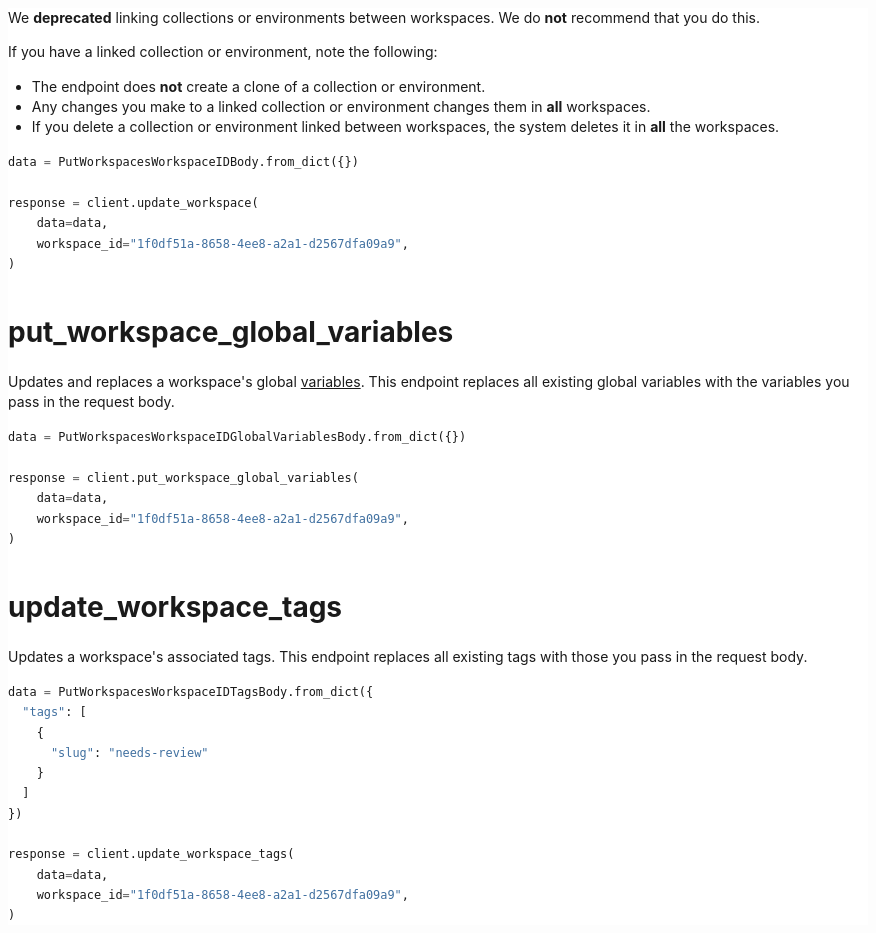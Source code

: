 We **deprecated** linking collections or environments between workspaces. We do **not** recommend that you do this.

If you have a linked collection or environment, note the following:

- The endpoint does **not** create a clone of a collection or environment.
- Any changes you make to a linked collection or environment changes them in **all** workspaces.
- If you delete a collection or environment linked between workspaces, the system deletes it in **all** the workspaces.

```python
data = PutWorkspacesWorkspaceIDBody.from_dict({})

response = client.update_workspace(
    data=data,
    workspace_id="1f0df51a-8658-4ee8-a2a1-d2567dfa09a9",
)
```
# put_workspace_global_variables
Updates and replaces a workspace's global [variables](https://learning.postman.com/docs/sending-requests/variables/#variable-scopes). This endpoint replaces all existing global variables with the variables you pass in the request body.
```python
data = PutWorkspacesWorkspaceIDGlobalVariablesBody.from_dict({})

response = client.put_workspace_global_variables(
    data=data,
    workspace_id="1f0df51a-8658-4ee8-a2a1-d2567dfa09a9",
)
```
# update_workspace_tags
Updates a workspace's associated tags. This endpoint replaces all existing tags with those you pass in the request body.
```python
data = PutWorkspacesWorkspaceIDTagsBody.from_dict({
  "tags": [
    {
      "slug": "needs-review"
    }
  ]
})

response = client.update_workspace_tags(
    data=data,
    workspace_id="1f0df51a-8658-4ee8-a2a1-d2567dfa09a9",
)
```
